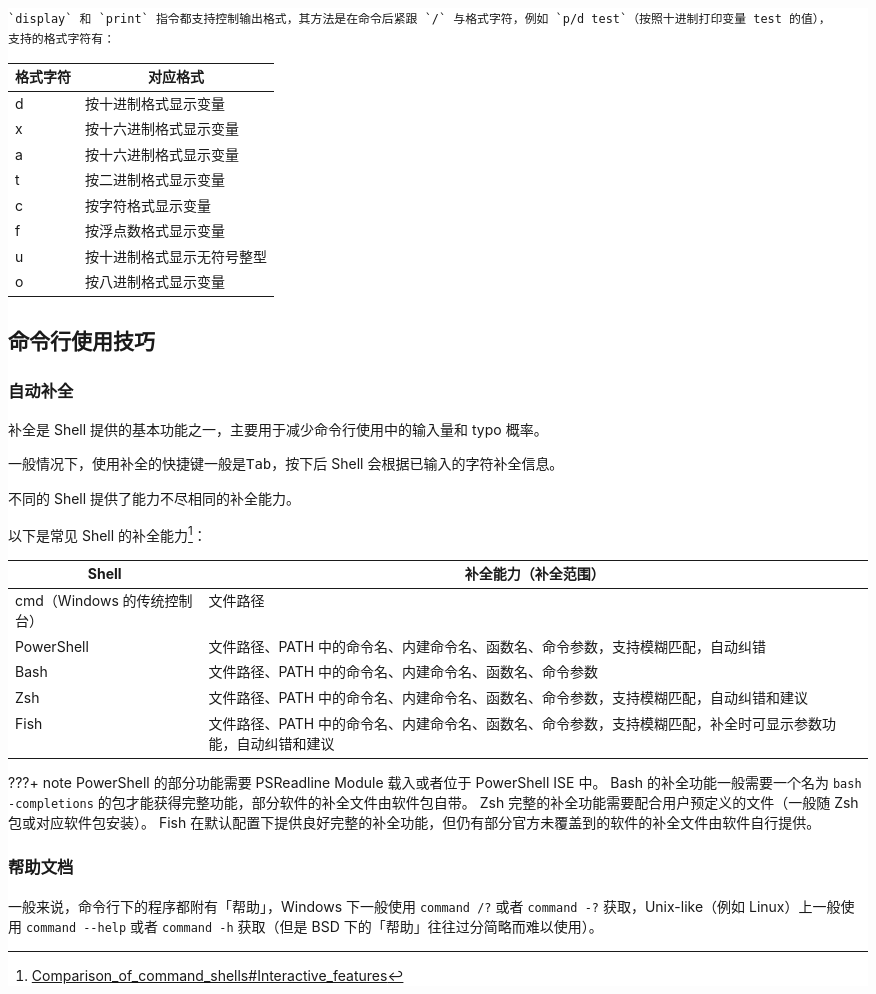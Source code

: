     `display` 和 `print` 指令都支持控制输出格式，其方法是在命令后紧跟 `/` 与格式字符，例如 `p/d test`（按照十进制打印变量 test 的值），
    支持的格式字符有：

| 格式字符 | 对应格式          |
| ---- | ------------- |
| d    | 按十进制格式显示变量    |
| x    | 按十六进制格式显示变量   |
| a    | 按十六进制格式显示变量   |
| t    | 按二进制格式显示变量    |
| c    | 按字符格式显示变量     |
| f    | 按浮点数格式显示变量    |
| u    | 按十进制格式显示无符号整型 |
| o    | 按八进制格式显示变量    |

## 命令行使用技巧

### 自动补全

补全是 Shell 提供的基本功能之一，主要用于减少命令行使用中的输入量和 typo 概率。

一般情况下，使用补全的快捷键一般是<kbd>Tab</kbd>，按下后 Shell 会根据已输入的字符补全信息。

不同的 Shell 提供了能力不尽相同的补全能力。

以下是常见 Shell 的补全能力[^autocomplete]：

| Shell               | 补全能力（补全范围）                                               |
| ------------------- | -------------------------------------------------------- |
| cmd（Windows 的传统控制台） | 文件路径                                                     |
| PowerShell          | 文件路径、PATH 中的命令名、内建命令名、函数名、命令参数，支持模糊匹配，自动纠错               |
| Bash                | 文件路径、PATH 中的命令名、内建命令名、函数名、命令参数                           |
| Zsh                 | 文件路径、PATH 中的命令名、内建命令名、函数名、命令参数，支持模糊匹配，自动纠错和建议            |
| Fish                | 文件路径、PATH 中的命令名、内建命令名、函数名、命令参数，支持模糊匹配，补全时可显示参数功能，自动纠错和建议 |

???+ note
    PowerShell 的部分功能需要 PSReadline Module 载入或者位于 PowerShell ISE 中。
    Bash 的补全功能一般需要一个名为 `bash-completions` 的包才能获得完整功能，部分软件的补全文件由软件包自带。
    Zsh 完整的补全功能需要配合用户预定义的文件（一般随 Zsh 包或对应软件包安装）。
    Fish 在默认配置下提供良好完整的补全功能，但仍有部分官方未覆盖到的软件的补全文件由软件自行提供。

### 帮助文档

一般来说，命令行下的程序都附有「帮助」，Windows 下一般使用 `command /?` 或者 `command -?` 获取，Unix-like（例如 Linux）上一般使用 `command --help` 或者 `command -h` 获取（但是 BSD 下的「帮助」往往过分简略而难以使用）。


[^1]: 刘汝佳《算法竞赛入门经典（第 2 版）》附录 A 开发环境与方法
[^have-to-link-libm-in-gcc]: [Why do you have to link the math library in C?](https://stackoverflow.com/questions/1033898/why-do-you-have-to-link-the-math-library-in-c)
[^autocomplete]: [Comparison\_of\_command\_shells#Interactive\_features](https://en.wikipedia.org/wiki/Comparison_of_command_shells#Interactive_features)
[^bash-time-format]: <https://unix.stackexchange.com/a/70655>
[^address-sanitizer]: <https://clang.llvm.org/docs/AddressSanitizer.html>
[^thread-sanitizer]: <https://clang.llvm.org/docs/ThreadSanitizer.html>
[^memory-sanitizer]: <https://clang.llvm.org/docs/MemorySanitizer.html>
[^ub-san]: <https://clang.llvm.org/docs/UndefinedBehaviorSanitizer.html>
[^gnu-make-built-in-rules]: [Catalogue of Built-In Rules](https://www.gnu.org/software/make/manual/html_node/Catalogue-of-Rules.html)